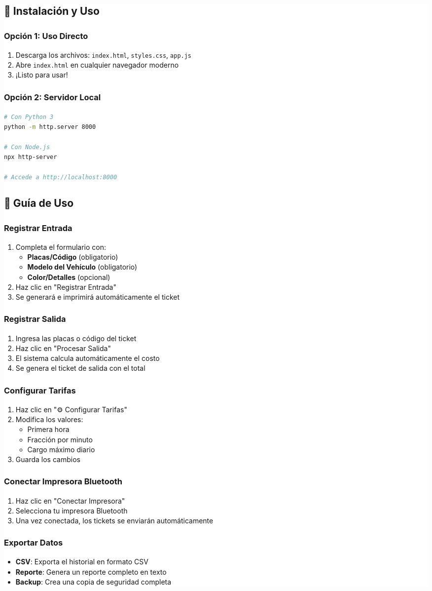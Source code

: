 ## 🚀 Instalación y Uso

### Opción 1: Uso Directo
1. Descarga los archivos: `index.html`, `styles.css`, `app.js`
2. Abre `index.html` en cualquier navegador moderno
3. ¡Listo para usar!

### Opción 2: Servidor Local
```bash
# Con Python 3
python -m http.server 8000

# Con Node.js
npx http-server

# Accede a http://localhost:8000
```

## 📖 Guía de Uso

### Registrar Entrada
1. Completa el formulario con:
   - **Placas/Código** (obligatorio)
   - **Modelo del Vehículo** (obligatorio)
   - **Color/Detalles** (opcional)
2. Haz clic en "Registrar Entrada"
3. Se generará e imprimirá automáticamente el ticket

### Registrar Salida
1. Ingresa las placas o código del ticket
2. Haz clic en "Procesar Salida"
3. El sistema calcula automáticamente el costo
4. Se genera el ticket de salida con el total

### Configurar Tarifas
1. Haz clic en "⚙️ Configurar Tarifas"
2. Modifica los valores:
   - Primera hora
   - Fracción por minuto
   - Cargo máximo diario
3. Guarda los cambios

### Conectar Impresora Bluetooth
1. Haz clic en "Conectar Impresora"
2. Selecciona tu impresora Bluetooth
3. Una vez conectada, los tickets se enviarán automáticamente

### Exportar Datos
- **CSV**: Exporta el historial en formato CSV
- **Reporte**: Genera un reporte completo en texto
- **Backup**: Crea una copia de seguridad completa
